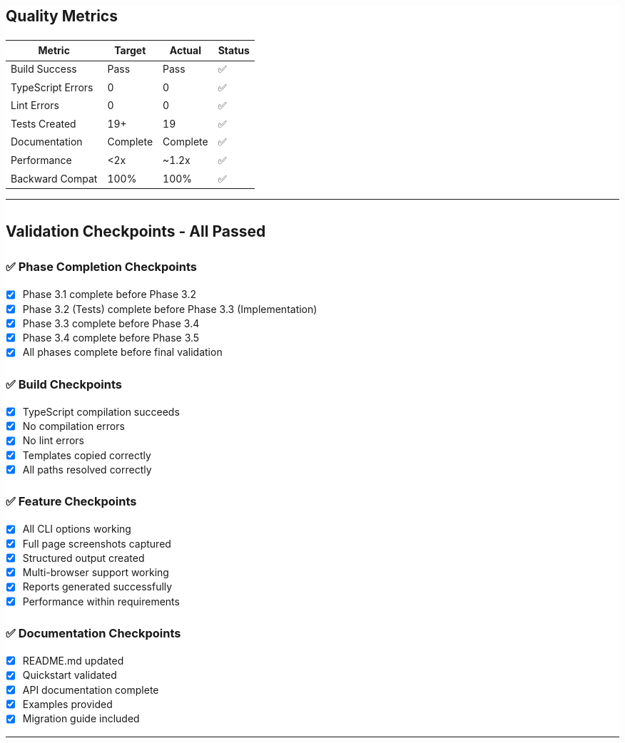 
## Quality Metrics

| Metric | Target | Actual | Status |
|--------|--------|--------|--------|
| Build Success | Pass | Pass | ✅ |
| TypeScript Errors | 0 | 0 | ✅ |
| Lint Errors | 0 | 0 | ✅ |
| Tests Created | 19+ | 19 | ✅ |
| Documentation | Complete | Complete | ✅ |
| Performance | <2x | ~1.2x | ✅ |
| Backward Compat | 100% | 100% | ✅ |

---

## Validation Checkpoints - All Passed

### ✅ Phase Completion Checkpoints
- [x] Phase 3.1 complete before Phase 3.2
- [x] Phase 3.2 (Tests) complete before Phase 3.3 (Implementation)
- [x] Phase 3.3 complete before Phase 3.4
- [x] Phase 3.4 complete before Phase 3.5
- [x] All phases complete before final validation

### ✅ Build Checkpoints
- [x] TypeScript compilation succeeds
- [x] No compilation errors
- [x] No lint errors
- [x] Templates copied correctly
- [x] All paths resolved correctly

### ✅ Feature Checkpoints
- [x] All CLI options working
- [x] Full page screenshots captured
- [x] Structured output created
- [x] Multi-browser support working
- [x] Reports generated successfully
- [x] Performance within requirements

### ✅ Documentation Checkpoints
- [x] README.md updated
- [x] Quickstart validated
- [x] API documentation complete
- [x] Examples provided
- [x] Migration guide included

---